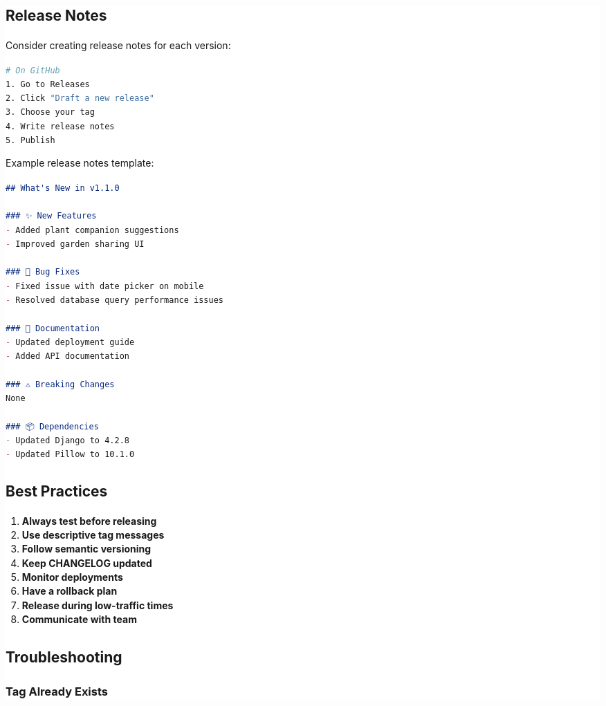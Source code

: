 ## Release Notes

Consider creating release notes for each version:

```bash
# On GitHub
1. Go to Releases
2. Click "Draft a new release"
3. Choose your tag
4. Write release notes
5. Publish
```

Example release notes template:
```markdown
## What's New in v1.1.0

### ✨ New Features
- Added plant companion suggestions
- Improved garden sharing UI

### 🐛 Bug Fixes
- Fixed issue with date picker on mobile
- Resolved database query performance issues

### 📝 Documentation
- Updated deployment guide
- Added API documentation

### ⚠️ Breaking Changes
None

### 📦 Dependencies
- Updated Django to 4.2.8
- Updated Pillow to 10.1.0
```

## Best Practices

1. **Always test before releasing**
2. **Use descriptive tag messages**
3. **Follow semantic versioning**
4. **Keep CHANGELOG updated**
5. **Monitor deployments**
6. **Have a rollback plan**
7. **Release during low-traffic times**
8. **Communicate with team**

## Troubleshooting

### Tag Already Exists
